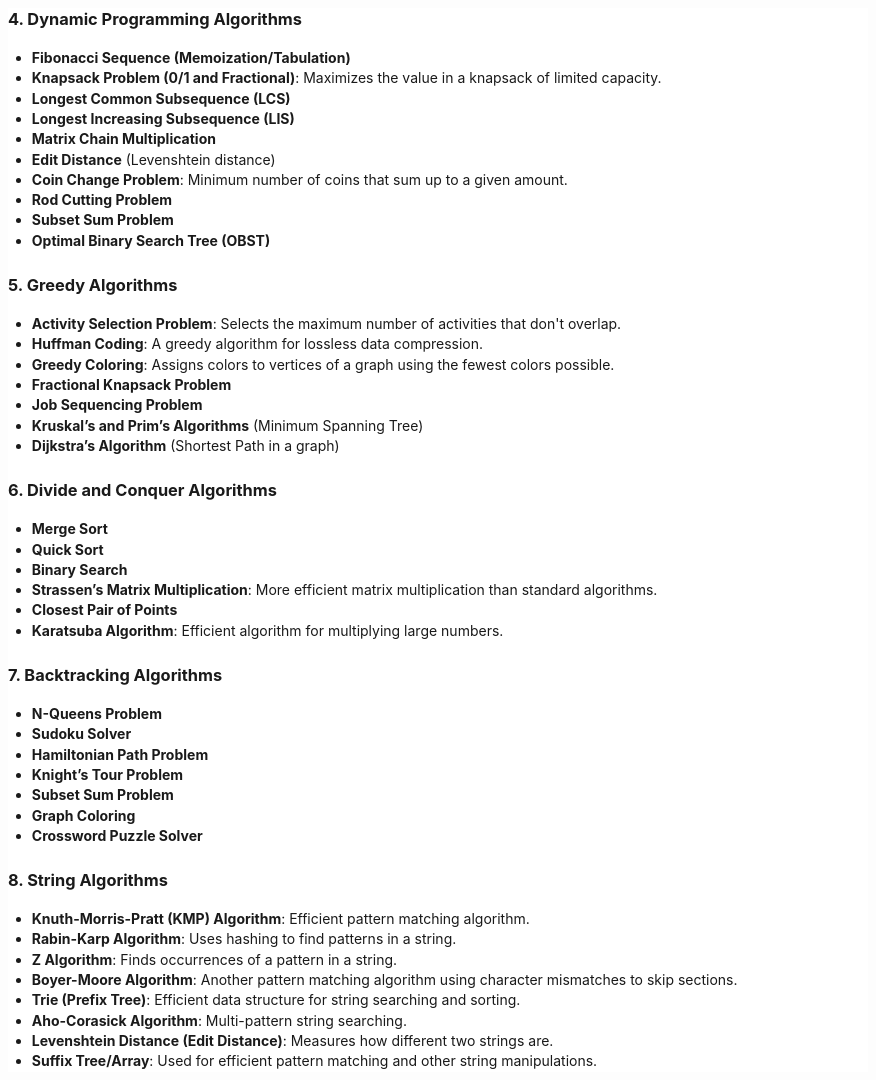 ### 4. **Dynamic Programming Algorithms**
   - **Fibonacci Sequence (Memoization/Tabulation)**
   - **Knapsack Problem (0/1 and Fractional)**: Maximizes the value in a knapsack of limited capacity.
   - **Longest Common Subsequence (LCS)**
   - **Longest Increasing Subsequence (LIS)**
   - **Matrix Chain Multiplication**
   - **Edit Distance** (Levenshtein distance)
   - **Coin Change Problem**: Minimum number of coins that sum up to a given amount.
   - **Rod Cutting Problem**
   - **Subset Sum Problem**
   - **Optimal Binary Search Tree (OBST)**

### 5. **Greedy Algorithms**
   - **Activity Selection Problem**: Selects the maximum number of activities that don't overlap.
   - **Huffman Coding**: A greedy algorithm for lossless data compression.
   - **Greedy Coloring**: Assigns colors to vertices of a graph using the fewest colors possible.
   - **Fractional Knapsack Problem**
   - **Job Sequencing Problem**
   - **Kruskal’s and Prim’s Algorithms** (Minimum Spanning Tree)
   - **Dijkstra’s Algorithm** (Shortest Path in a graph)

### 6. **Divide and Conquer Algorithms**
   - **Merge Sort**
   - **Quick Sort**
   - **Binary Search**
   - **Strassen’s Matrix Multiplication**: More efficient matrix multiplication than standard algorithms.
   - **Closest Pair of Points**
   - **Karatsuba Algorithm**: Efficient algorithm for multiplying large numbers.

### 7. **Backtracking Algorithms**
   - **N-Queens Problem**
   - **Sudoku Solver**
   - **Hamiltonian Path Problem**
   - **Knight’s Tour Problem**
   - **Subset Sum Problem**
   - **Graph Coloring**
   - **Crossword Puzzle Solver**

### 8. **String Algorithms**
   - **Knuth-Morris-Pratt (KMP) Algorithm**: Efficient pattern matching algorithm.
   - **Rabin-Karp Algorithm**: Uses hashing to find patterns in a string.
   - **Z Algorithm**: Finds occurrences of a pattern in a string.
   - **Boyer-Moore Algorithm**: Another pattern matching algorithm using character mismatches to skip sections.
   - **Trie (Prefix Tree)**: Efficient data structure for string searching and sorting.
   - **Aho-Corasick Algorithm**: Multi-pattern string searching.
   - **Levenshtein Distance (Edit Distance)**: Measures how different two strings are.
   - **Suffix Tree/Array**: Used for efficient pattern matching and other string manipulations.
